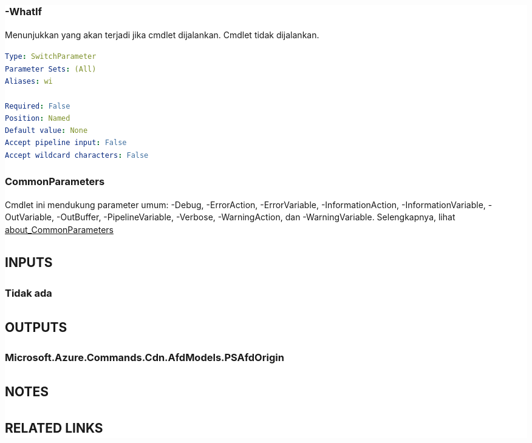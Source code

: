 ### -WhatIf
Menunjukkan yang akan terjadi jika cmdlet dijalankan.
Cmdlet tidak dijalankan.

```yaml
Type: SwitchParameter
Parameter Sets: (All)
Aliases: wi

Required: False
Position: Named
Default value: None
Accept pipeline input: False
Accept wildcard characters: False
```

### CommonParameters
Cmdlet ini mendukung parameter umum: -Debug, -ErrorAction, -ErrorVariable, -InformationAction, -InformationVariable, -OutVariable, -OutBuffer, -PipelineVariable, -Verbose, -WarningAction, dan -WarningVariable. Selengkapnya, lihat [about_CommonParameters](http://go.microsoft.com/fwlink/?LinkID=113216)

## INPUTS

### Tidak ada

## OUTPUTS

### Microsoft.Azure.Commands.Cdn.AfdModels.PSAfdOrigin

## NOTES

## RELATED LINKS
